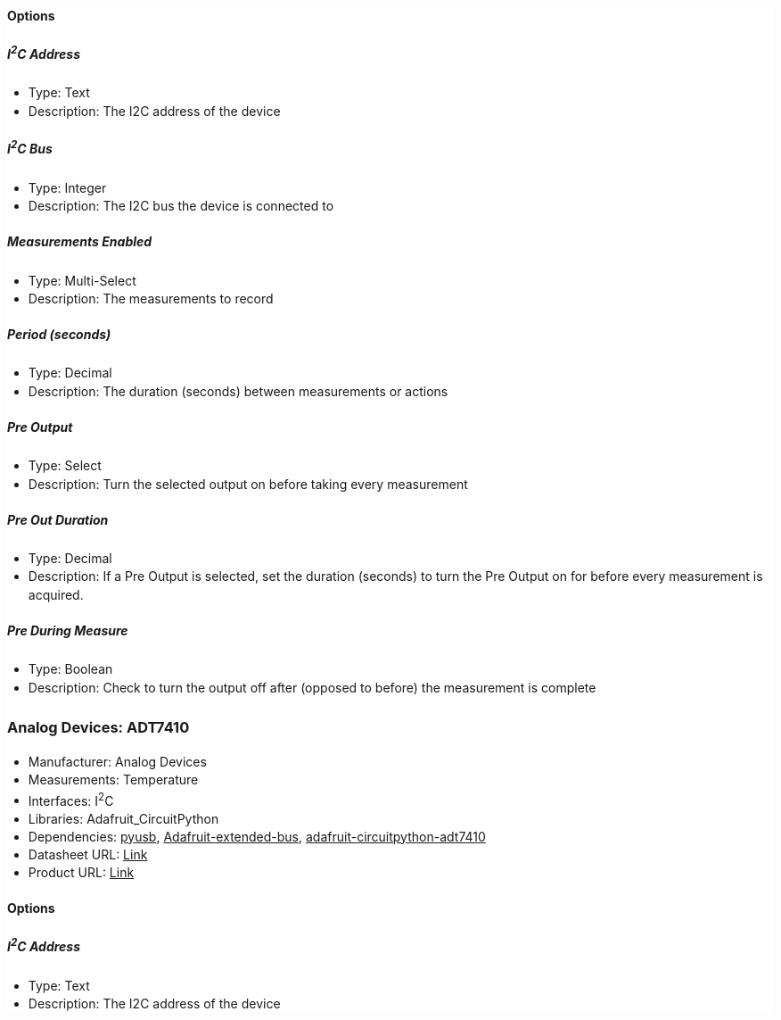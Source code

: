 #### Options

##### I<sup>2</sup>C Address

- Type: Text
- Description: The I2C address of the device

##### I<sup>2</sup>C Bus

- Type: Integer
- Description: The I2C bus the device is connected to

##### Measurements Enabled

- Type: Multi-Select
- Description: The measurements to record

##### Period (seconds)

- Type: Decimal
- Description: The duration (seconds) between measurements or actions

##### Pre Output

- Type: Select
- Description: Turn the selected output on before taking every measurement

##### Pre Out Duration

- Type: Decimal
- Description: If a Pre Output is selected, set the duration (seconds) to turn the Pre Output on for before every measurement is acquired.

##### Pre During Measure

- Type: Boolean
- Description: Check to turn the output off after (opposed to before) the measurement is complete

### Analog Devices: ADT7410

- Manufacturer: Analog Devices
- Measurements: Temperature
- Interfaces: I<sup>2</sup>C
- Libraries: Adafruit_CircuitPython
- Dependencies: [pyusb](https://pypi.org/project/pyusb), [Adafruit-extended-bus](https://pypi.org/project/Adafruit-extended-bus), [adafruit-circuitpython-adt7410](https://pypi.org/project/adafruit-circuitpython-adt7410)
- Datasheet URL: [Link](https://www.analog.com/media/en/technical-documentation/data-sheets/ADT7410.pdf)
- Product URL: [Link](https://www.analog.com/en/products/adt7410.html)

#### Options

##### I<sup>2</sup>C Address

- Type: Text
- Description: The I2C address of the device

